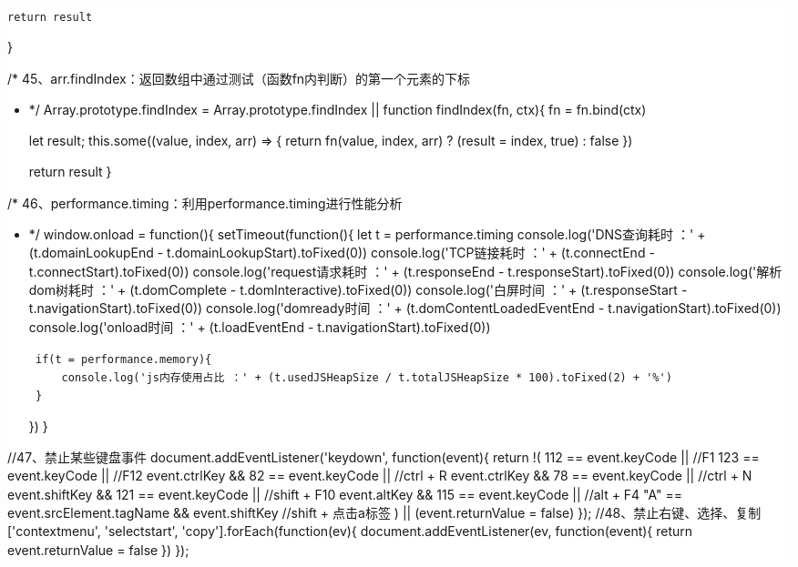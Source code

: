 	return result
}

/*
 45、arr.findIndex：返回数组中通过测试（函数fn内判断）的第一个元素的下标
 * */
Array.prototype.findIndex = Array.prototype.findIndex || function findIndex(fn, ctx){
	fn = fn.bind(ctx)
	
	let result;
	this.some((value, index, arr) => {
		return fn(value, index, arr) ? (result = index, true) : false
	})
	
	return result
}

/*
 46、performance.timing：利用performance.timing进行性能分析
 * */
window.onload = function(){
	setTimeout(function(){
		let t = performance.timing
		console.log('DNS查询耗时 ：' + (t.domainLookupEnd - t.domainLookupStart).toFixed(0))
		console.log('TCP链接耗时 ：' + (t.connectEnd - t.connectStart).toFixed(0))
		console.log('request请求耗时 ：' + (t.responseEnd - t.responseStart).toFixed(0))
		console.log('解析dom树耗时 ：' + (t.domComplete - t.domInteractive).toFixed(0))
		console.log('白屏时间 ：' + (t.responseStart - t.navigationStart).toFixed(0))
		console.log('domready时间 ：' + (t.domContentLoadedEventEnd - t.navigationStart).toFixed(0))
		console.log('onload时间 ：' + (t.loadEventEnd - t.navigationStart).toFixed(0))

		if(t = performance.memory){
			console.log('js内存使用占比 ：' + (t.usedJSHeapSize / t.totalJSHeapSize * 100).toFixed(2) + '%')
		}
	})
}

//47、禁止某些键盘事件
document.addEventListener('keydown', function(event){
	return !(
		112 == event.keyCode || //F1
		123 == event.keyCode || //F12
		event.ctrlKey && 82 == event.keyCode || //ctrl + R
		event.ctrlKey && 78 == event.keyCode || //ctrl + N
		event.shiftKey && 121 == event.keyCode || //shift + F10
		event.altKey && 115 == event.keyCode || //alt + F4
		"A" == event.srcElement.tagName && event.shiftKey //shift + 点击a标签
	) || (event.returnValue = false)
});
//48、禁止右键、选择、复制
['contextmenu', 'selectstart', 'copy'].forEach(function(ev){
	document.addEventListener(ev, function(event){
		return event.returnValue = false
	})
});
